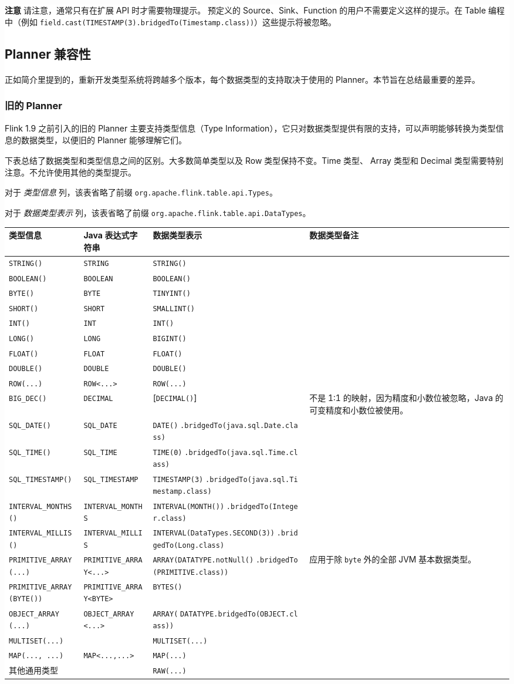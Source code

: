 **注意** 请注意，通常只有在扩展 API 时才需要物理提示。 预定义的 Source、Sink、Function 的用户不需要定义这样的提示。在 Table 编程中（例如 `field.cast(TIMESTAMP(3).bridgedTo(Timestamp.class))`）这些提示将被忽略。

## Planner 兼容性

正如简介里提到的，重新开发类型系统将跨越多个版本，每个数据类型的支持取决于使用的 Planner。本节旨在总结最重要的差异。

### 旧的 Planner

Flink 1.9 之前引入的旧的 Planner 主要支持类型信息（Type Information），它只对数据类型提供有限的支持，可以声明能够转换为类型信息的数据类型，以便旧的 Planner 能够理解它们。

下表总结了数据类型和类型信息之间的区别。大多数简单类型以及 Row 类型保持不变。Time 类型、 Array 类型和 Decimal 类型需要特别注意。不允许使用其他的类型提示。

对于 *类型信息* 列，该表省略了前缀 `org.apache.flink.table.api.Types`。

对于 *数据类型表示* 列，该表省略了前缀 `org.apache.flink.table.api.DataTypes`。

| 类型信息                  | Java 表达式字符串       | 数据类型表示                                              | 数据类型备注                                                 |
| :------------------------ | :---------------------- | :-------------------------------------------------------- | :----------------------------------------------------------- |
| `STRING()`                | `STRING`                | `STRING()`                                                |                                                              |
| `BOOLEAN()`               | `BOOLEAN`               | `BOOLEAN()`                                               |                                                              |
| `BYTE()`                  | `BYTE`                  | `TINYINT()`                                               |                                                              |
| `SHORT()`                 | `SHORT`                 | `SMALLINT()`                                              |                                                              |
| `INT()`                   | `INT`                   | `INT()`                                                   |                                                              |
| `LONG()`                  | `LONG`                  | `BIGINT()`                                                |                                                              |
| `FLOAT()`                 | `FLOAT`                 | `FLOAT()`                                                 |                                                              |
| `DOUBLE()`                | `DOUBLE`                | `DOUBLE()`                                                |                                                              |
| `ROW(...)`                | `ROW<...>`              | `ROW(...)`                                                |                                                              |
| `BIG_DEC()`               | `DECIMAL`               | [`DECIMAL()`]                                             | 不是 1:1 的映射，因为精度和小数位被忽略，Java 的可变精度和小数位被使用。 |
| `SQL_DATE()`              | `SQL_DATE`              | `DATE()` `.bridgedTo(java.sql.Date.class)`                |                                                              |
| `SQL_TIME()`              | `SQL_TIME`              | `TIME(0)` `.bridgedTo(java.sql.Time.class)`               |                                                              |
| `SQL_TIMESTAMP()`         | `SQL_TIMESTAMP`         | `TIMESTAMP(3)` `.bridgedTo(java.sql.Timestamp.class)`     |                                                              |
| `INTERVAL_MONTHS()`       | `INTERVAL_MONTHS`       | `INTERVAL(MONTH())` `.bridgedTo(Integer.class)`           |                                                              |
| `INTERVAL_MILLIS()`       | `INTERVAL_MILLIS`       | `INTERVAL(DataTypes.SECOND(3))` `.bridgedTo(Long.class)`  |                                                              |
| `PRIMITIVE_ARRAY(...)`    | `PRIMITIVE_ARRAY<...>`  | `ARRAY(DATATYPE.notNull()` `.bridgedTo(PRIMITIVE.class))` | 应用于除 `byte` 外的全部 JVM 基本数据类型。                  |
| `PRIMITIVE_ARRAY(BYTE())` | `PRIMITIVE_ARRAY<BYTE>` | `BYTES()`                                                 |                                                              |
| `OBJECT_ARRAY(...)`       | `OBJECT_ARRAY<...>`     | `ARRAY(` `DATATYPE.bridgedTo(OBJECT.class))`              |                                                              |
| `MULTISET(...)`           |                         | `MULTISET(...)`                                           |                                                              |
| `MAP(..., ...)`           | `MAP<...,...>`          | `MAP(...)`                                                |                                                              |
| 其他通用类型              |                         | `RAW(...)`                                                |                                                              |
